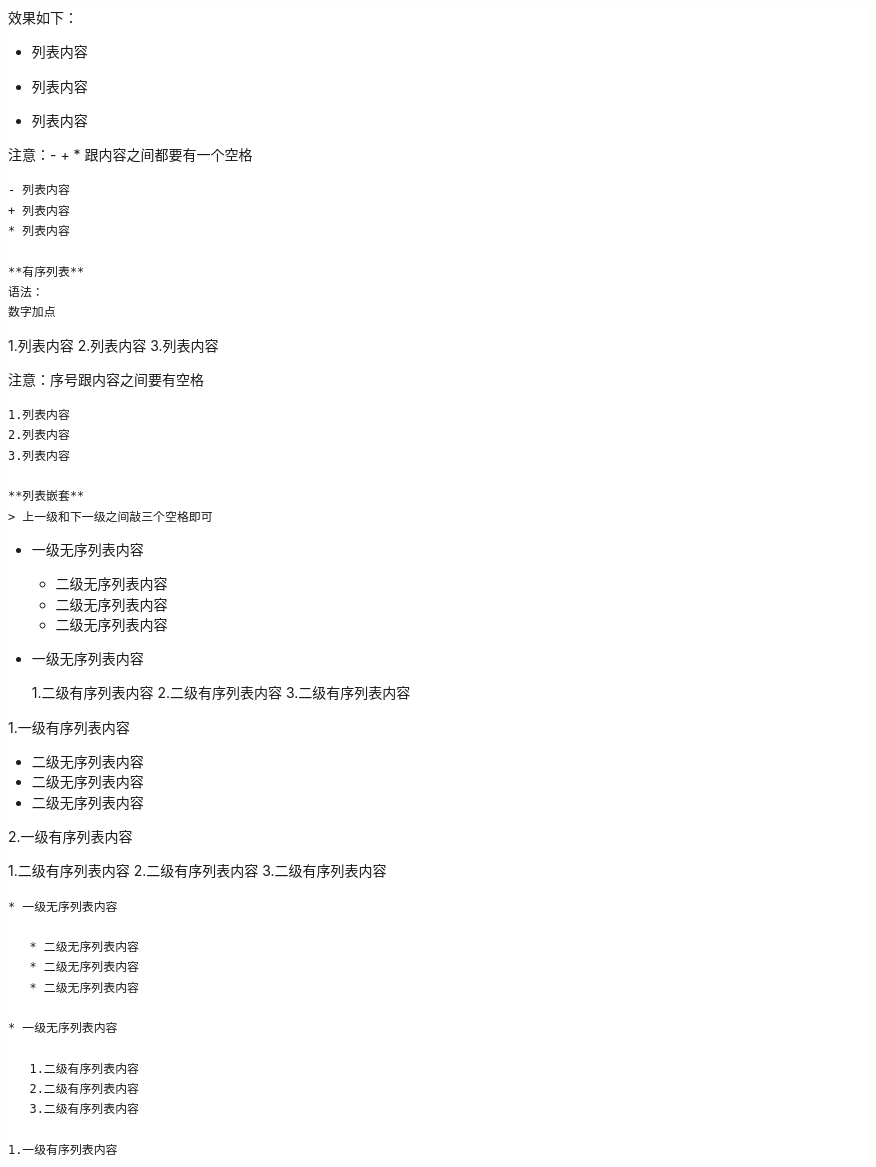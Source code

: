 效果如下：

- 列表内容
+ 列表内容
* 列表内容

注意：- + * 跟内容之间都要有一个空格
```
- 列表内容
+ 列表内容
* 列表内容

**有序列表**
语法：
数字加点
```
1.列表内容
2.列表内容
3.列表内容

注意：序号跟内容之间要有空格
```
1.列表内容
2.列表内容
3.列表内容

**列表嵌套**
> 上一级和下一级之间敲三个空格即可

```
* 一级无序列表内容

   * 二级无序列表内容
   * 二级无序列表内容
   * 二级无序列表内容

* 一级无序列表内容

   1.二级有序列表内容
   2.二级有序列表内容
   3.二级有序列表内容

1.一级有序列表内容

   * 二级无序列表内容
   * 二级无序列表内容
   * 二级无序列表内容

2.一级有序列表内容

   1.二级有序列表内容
   2.二级有序列表内容
   3.二级有序列表内容

```
* 一级无序列表内容

   * 二级无序列表内容
   * 二级无序列表内容
   * 二级无序列表内容

* 一级无序列表内容

   1.二级有序列表内容
   2.二级有序列表内容
   3.二级有序列表内容

1.一级有序列表内容

```